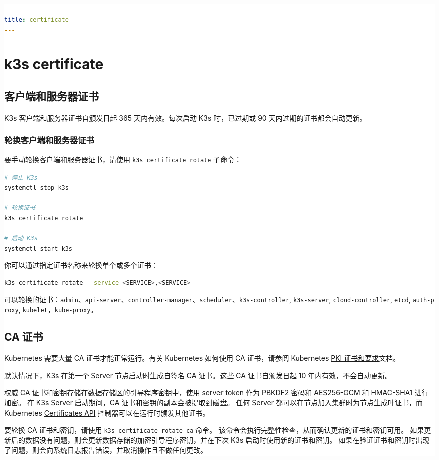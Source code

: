 ```yaml
---
title: certificate
---
```


# k3s certificate

## 客户端和服务器证书

K3s 客户端和服务器证书自颁发日起 365 天内有效。每次启动 K3s 时，已过期或 90 天内过期的证书都会自动更新。

### 轮换客户端和服务器证书

要手动轮换客户端和服务器证书，请使用 `k3s certificate rotate` 子命令：

```bash
# 停止 K3s
systemctl stop k3s

# 轮换证书
k3s certificate rotate

# 启动 K3s
systemctl start k3s
```

你可以通过指定证书名称来轮换单个或多个证书：

```bash
k3s certificate rotate --service <SERVICE>,<SERVICE>
```

可以轮换的证书：`admin`、`api-server`、`controller-manager`、`scheduler`、`k3s-controller`, `k3s-server`, `cloud-controller`, `etcd`, `auth-proxy`, `kubelet`，`kube-proxy`。

## CA 证书

Kubernetes 需要大量 CA 证书才能正常运行。有关 Kubernetes 如何使用 CA 证书，请参阅 Kubernetes [PKI 证书和要求](https://kubernetes.io/docs/setup/best-practices/certificates/#all-certificates)文档。

默认情况下，K3s 在第一个 Server 节点启动时生成自签名 CA 证书。这些 CA 证书自颁发日起 10 年内有效，不会自动更新。

权威 CA 证书和密钥存储在数据存储区的引导程序密钥中，使用 [server token](token.md#server) 作为 PBKDF2 密码和 AES256-GCM 和 HMAC-SHA1 进行加密。
在 K3s Server 启动期间，CA 证书和密钥的副本会被提取到磁盘。
任何 Server 都可以在节点加入集群时为节点生成叶证书，而 Kubernetes [Certificates API](https://kubernetes.io/docs/reference/access-authn-authz/certificate-signing-requests/) 控制器可以在运行时颁发其他证书。

要轮换 CA 证书和密钥，请使用 `k3s certificate rotate-ca` 命令。
该命令会执行完整性检查，从而确认更新的证书和密钥可用。
如果更新后的数据没有问题，则会更新数据存储的加密引导程序密钥，并在下次 K3s 启动时使用新的证书和密钥。
如果在验证证书和密钥时出现了问题，则会向系统日志报告错误，并取消操作且不做任何更改。
